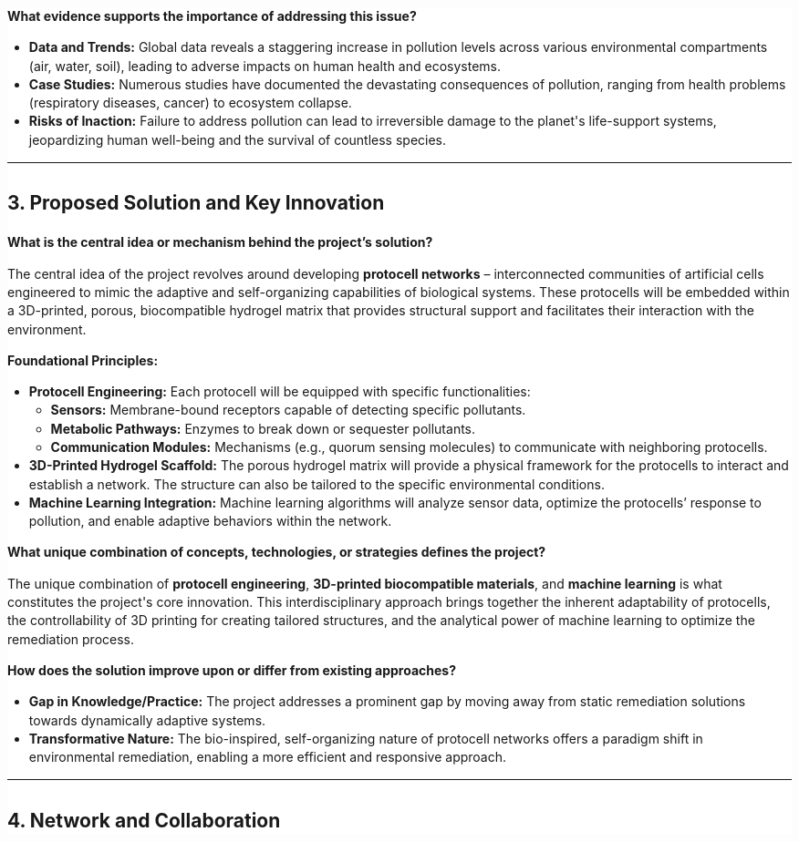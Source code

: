 **What evidence supports the importance of addressing this issue?**  

- **Data and Trends:** Global data reveals a staggering increase in pollution levels across various environmental compartments (air, water, soil), leading to adverse impacts on human health and ecosystems.
- **Case Studies:** Numerous studies have documented the devastating consequences of pollution, ranging from health problems (respiratory diseases, cancer) to ecosystem collapse.
- **Risks of Inaction:** Failure to address pollution can lead to irreversible damage to the planet's life-support systems, jeopardizing human well-being and the survival of countless species.


---

## 3. Proposed Solution and Key Innovation

**What is the central idea or mechanism behind the project’s solution?**  

The central idea of the project revolves around developing **protocell networks** – interconnected communities of artificial cells engineered to mimic the adaptive and self-organizing capabilities of biological systems.  These protocells will be embedded within a 3D-printed, porous, biocompatible hydrogel matrix that provides structural support and facilitates their interaction with the environment.

**Foundational Principles:**

* **Protocell Engineering:**  Each protocell will be equipped with specific functionalities: 
    *   **Sensors:** Membrane-bound receptors capable of detecting specific pollutants.  
    *   **Metabolic Pathways:**  Enzymes to break down or sequester pollutants.
    *   **Communication Modules:** Mechanisms (e.g., quorum sensing molecules) to communicate with neighboring protocells.
* **3D-Printed Hydrogel Scaffold:** The porous hydrogel matrix will provide a physical framework for the protocells to interact and establish a network. The structure can also be tailored to the specific environmental conditions.
* **Machine Learning Integration:** Machine learning algorithms will analyze sensor data, optimize the protocells’ response to pollution, and enable adaptive behaviors within the network.

**What unique combination of concepts, technologies, or strategies defines the project?**  

The unique combination of **protocell engineering**, **3D-printed biocompatible materials**, and **machine learning** is what constitutes the project's core innovation. This interdisciplinary approach brings together the inherent adaptability of protocells, the controllability of 3D printing for creating tailored structures, and the analytical power of machine learning to optimize the remediation process.

**How does the solution improve upon or differ from existing approaches?**  

- **Gap in Knowledge/Practice:** The project addresses a prominent gap by moving away from static remediation solutions towards dynamically adaptive systems. 
- **Transformative Nature:** The bio-inspired, self-organizing nature of protocell networks offers a paradigm shift in environmental remediation, enabling a more efficient and responsive approach.

---

## 4. Network and Collaboration
